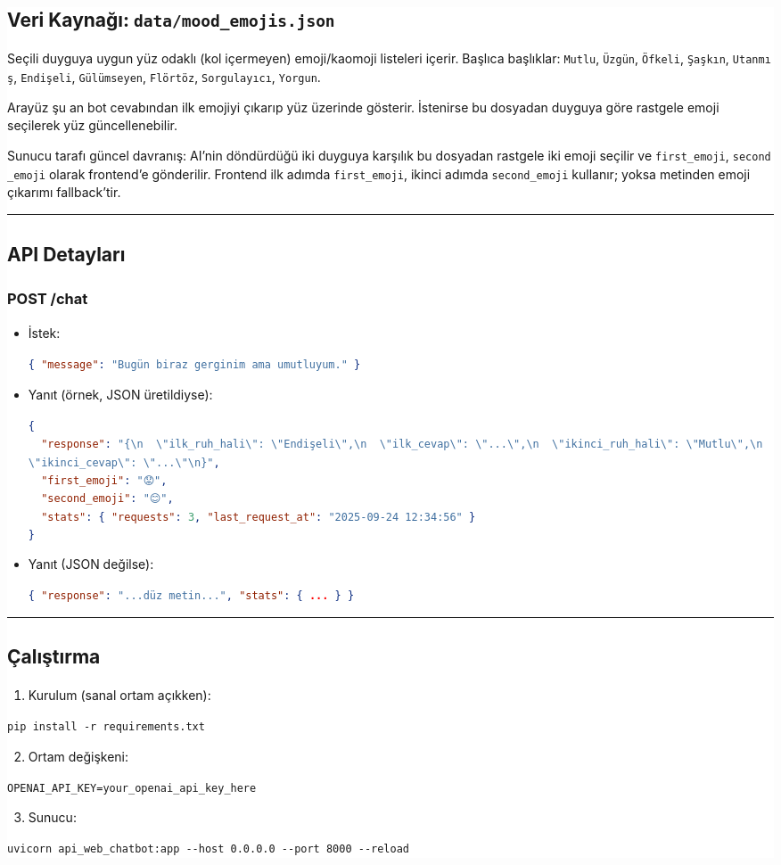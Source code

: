 
## Veri Kaynağı: `data/mood_emojis.json`

Seçili duyguya uygun yüz odaklı (kol içermeyen) emoji/kaomoji listeleri içerir. Başlıca başlıklar: `Mutlu`, `Üzgün`, `Öfkeli`, `Şaşkın`, `Utanmış`, `Endişeli`, `Gülümseyen`, `Flörtöz`, `Sorgulayıcı`, `Yorgun`.

Arayüz şu an bot cevabından ilk emojiyi çıkarıp yüz üzerinde gösterir. İstenirse bu dosyadan duyguya göre rastgele emoji seçilerek yüz güncellenebilir.

Sunucu tarafı güncel davranış: AI’nin döndürdüğü iki duyguya karşılık bu dosyadan rastgele iki emoji seçilir ve `first_emoji`, `second_emoji` olarak frontend’e gönderilir. Frontend ilk adımda `first_emoji`, ikinci adımda `second_emoji` kullanır; yoksa metinden emoji çıkarımı fallback’tir.

---

## API Detayları

### POST /chat
- İstek:
  ```json
  { "message": "Bugün biraz gerginim ama umutluyum." }
  ```
- Yanıt (örnek, JSON üretildiyse):
  ```json
  {
    "response": "{\n  \"ilk_ruh_hali\": \"Endişeli\",\n  \"ilk_cevap\": \"...\",\n  \"ikinci_ruh_hali\": \"Mutlu\",\n  \"ikinci_cevap\": \"...\"\n}",
    "first_emoji": "😟",
    "second_emoji": "😊",
    "stats": { "requests": 3, "last_request_at": "2025-09-24 12:34:56" }
  }
  ```
- Yanıt (JSON değilse):
  ```json
  { "response": "...düz metin...", "stats": { ... } }
  ```

---

## Çalıştırma

1) Kurulum (sanal ortam açıkken):
```
pip install -r requirements.txt
```

2) Ortam değişkeni:
```
OPENAI_API_KEY=your_openai_api_key_here
```

3) Sunucu:
```
uvicorn api_web_chatbot:app --host 0.0.0.0 --port 8000 --reload
```
